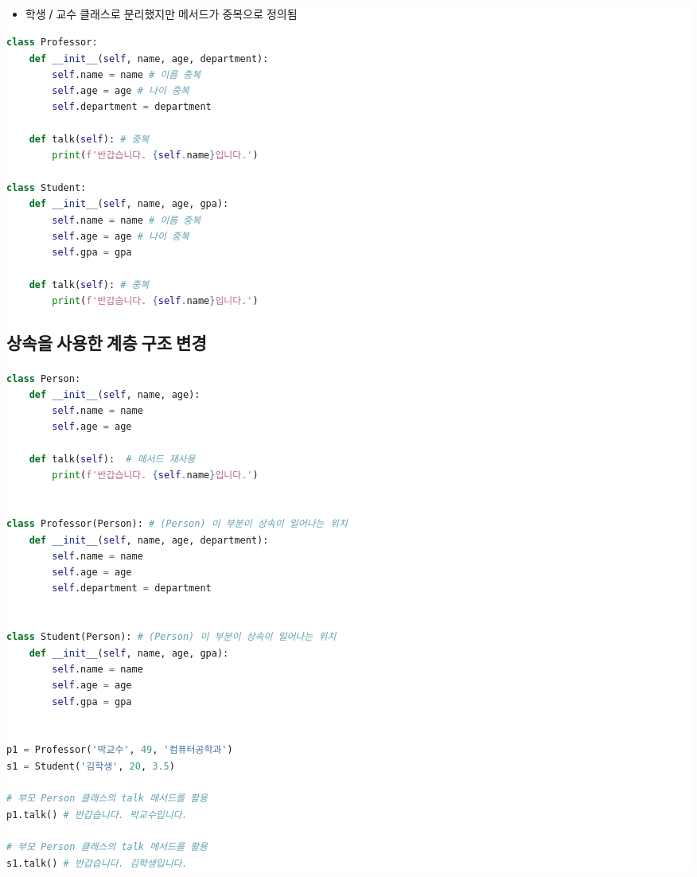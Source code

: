 - 학생 / 교수 클래스로 분리했지만 메서드가 중복으로 정의됨

```py
class Professor:
    def __init__(self, name, age, department):
        self.name = name # 이름 중복
        self.age = age # 나이 중복
        self.department = department

    def talk(self): # 중복
        print(f'반갑습니다. {self.name}입니다.')

class Student:
    def __init__(self, name, age, gpa):
        self.name = name # 이름 중복
        self.age = age # 나이 중복
        self.gpa = gpa

    def talk(self): # 중복
        print(f'반갑습니다. {self.name}입니다.')
```

## 상속을 사용한 계층 구조 변경

```py
class Person:
    def __init__(self, name, age):
        self.name = name
        self.age = age

    def talk(self):  # 메서드 재사용
        print(f'반갑습니다. {self.name}입니다.')


class Professor(Person): # (Person) 이 부분이 상속이 일어나는 위치
    def __init__(self, name, age, department):
        self.name = name
        self.age = age
        self.department = department


class Student(Person): # (Person) 이 부분이 상속이 일어나는 위치
    def __init__(self, name, age, gpa):
        self.name = name
        self.age = age
        self.gpa = gpa


p1 = Professor('박교수', 49, '컴퓨터공학과')
s1 = Student('김학생', 20, 3.5)

# 부모 Person 클래스의 talk 메서드를 활용
p1.talk() # 반갑습니다. 박교수입니다.

# 부모 Person 클래스의 talk 메서드를 활용
s1.talk() # 반갑습니다. 김학생입니다.
```
